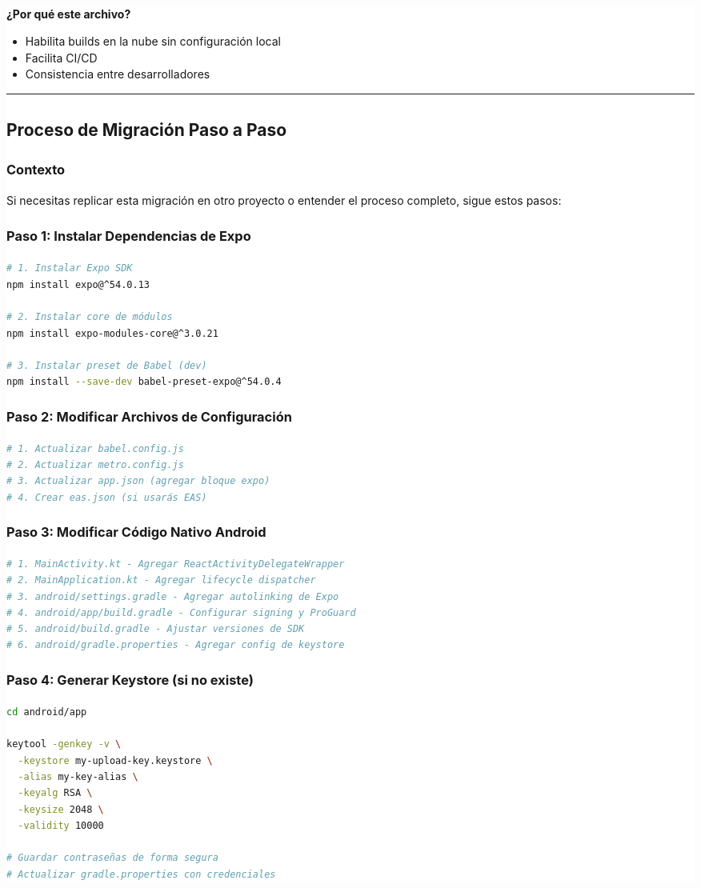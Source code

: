 **¿Por qué este archivo?**

- Habilita builds en la nube sin configuración local
- Facilita CI/CD
- Consistencia entre desarrolladores

------

## Proceso de Migración Paso a Paso

### Contexto

Si necesitas replicar esta migración en otro proyecto o entender el proceso completo, sigue estos pasos:

### Paso 1: Instalar Dependencias de Expo

```bash
# 1. Instalar Expo SDK
npm install expo@^54.0.13

# 2. Instalar core de módulos
npm install expo-modules-core@^3.0.21

# 3. Instalar preset de Babel (dev)
npm install --save-dev babel-preset-expo@^54.0.4
```

### Paso 2: Modificar Archivos de Configuración

```bash
# 1. Actualizar babel.config.js
# 2. Actualizar metro.config.js
# 3. Actualizar app.json (agregar bloque expo)
# 4. Crear eas.json (si usarás EAS)
```

### Paso 3: Modificar Código Nativo Android

```bash
# 1. MainActivity.kt - Agregar ReactActivityDelegateWrapper
# 2. MainApplication.kt - Agregar lifecycle dispatcher
# 3. android/settings.gradle - Agregar autolinking de Expo
# 4. android/app/build.gradle - Configurar signing y ProGuard
# 5. android/build.gradle - Ajustar versiones de SDK
# 6. android/gradle.properties - Agregar config de keystore
```

### Paso 4: Generar Keystore (si no existe)

```bash
cd android/app

keytool -genkey -v \
  -keystore my-upload-key.keystore \
  -alias my-key-alias \
  -keyalg RSA \
  -keysize 2048 \
  -validity 10000

# Guardar contraseñas de forma segura
# Actualizar gradle.properties con credenciales
```
